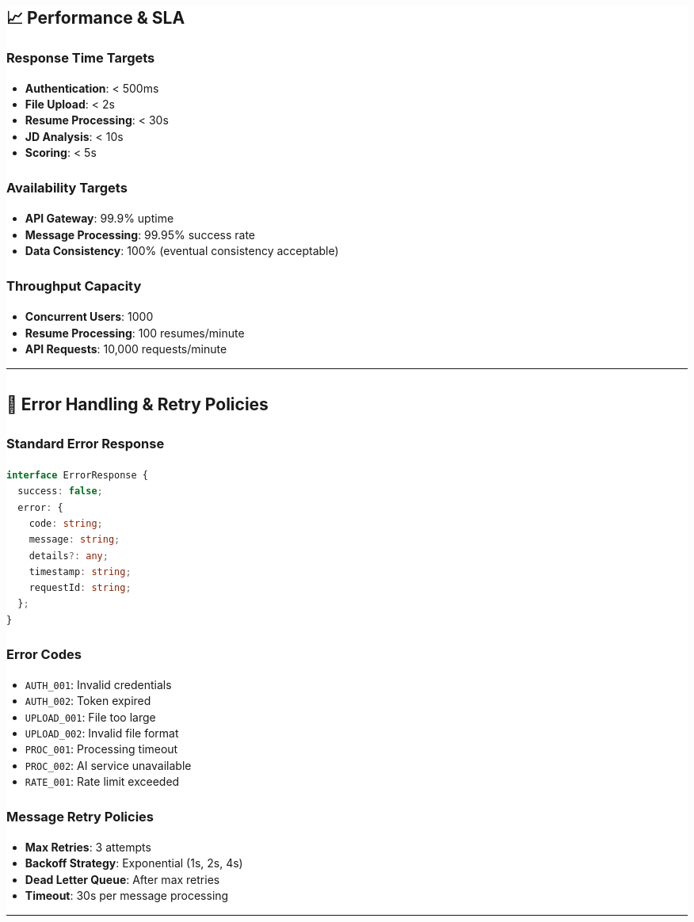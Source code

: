 ## 📈 Performance & SLA

### Response Time Targets
- **Authentication**: < 500ms
- **File Upload**: < 2s
- **Resume Processing**: < 30s
- **JD Analysis**: < 10s
- **Scoring**: < 5s

### Availability Targets
- **API Gateway**: 99.9% uptime
- **Message Processing**: 99.95% success rate
- **Data Consistency**: 100% (eventual consistency acceptable)

### Throughput Capacity
- **Concurrent Users**: 1000
- **Resume Processing**: 100 resumes/minute
- **API Requests**: 10,000 requests/minute

---

## 🔄 Error Handling & Retry Policies

### Standard Error Response
```typescript
interface ErrorResponse {
  success: false;
  error: {
    code: string;
    message: string;
    details?: any;
    timestamp: string;
    requestId: string;
  };
}
```

### Error Codes
- `AUTH_001`: Invalid credentials
- `AUTH_002`: Token expired
- `UPLOAD_001`: File too large
- `UPLOAD_002`: Invalid file format
- `PROC_001`: Processing timeout
- `PROC_002`: AI service unavailable
- `RATE_001`: Rate limit exceeded

### Message Retry Policies
- **Max Retries**: 3 attempts
- **Backoff Strategy**: Exponential (1s, 2s, 4s)
- **Dead Letter Queue**: After max retries
- **Timeout**: 30s per message processing

---